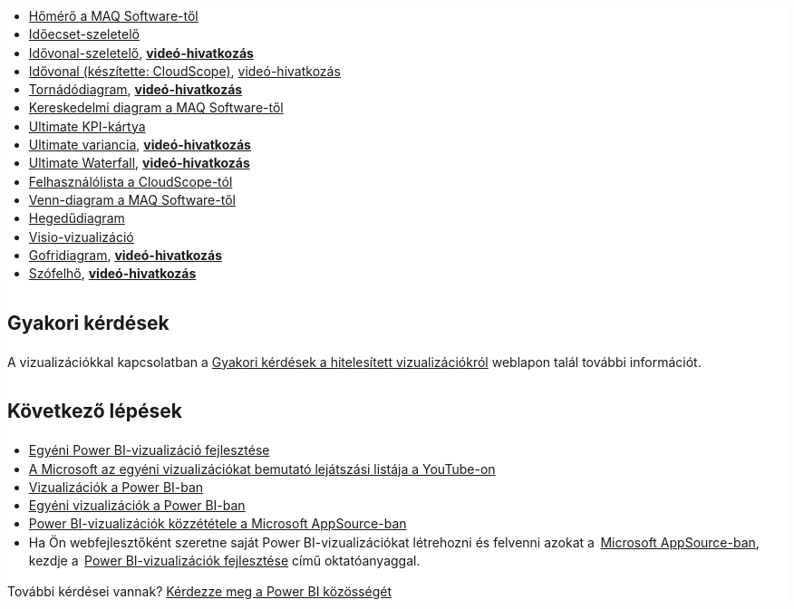 *  [Hőmérő a MAQ Software-től](https://appsource.microsoft.com/product/power-bi-visuals/WA104380847)
*  [Időecset-szeletelő](https://appsource.microsoft.com/product/power-bi-visuals/WA104380798)
*  [Idővonal-szeletelő](https://appsource.microsoft.com/product/power-bi-visuals/WA104380786), **[videó-hivatkozás](https://youtu.be/ozMtZ4_NZ10)**
*  [Idővonal (készítette: CloudScope)](https://appsource.microsoft.com/product/power-bi-visuals/WA104381427), [videó-hivatkozás](https://youtu.be/szNi9YgXFJc)
*  [Tornádódiagram](https://appsource.microsoft.com/product/power-bi-visuals/WA104380768), **[videó-hivatkozás](https://www.youtube.com/watch?v=AQvd2FhRyCI)**
*  [Kereskedelmi diagram a MAQ Software-től](https://appsource.microsoft.com/product/power-bi-visuals/WA104380823)
* [Ultimate KPI-kártya](https://appsource.microsoft.com/product/power-bi-visuals/WA104381977)
*  [Ultimate variancia](https://appsource.microsoft.com/product/power-bi-visuals/WA104381140), **[videó-hivatkozás](https://youtu.be/pDYF8iZxERs)**
*  [Ultimate Waterfall](https://appsource.microsoft.com/product/power-bi-visuals/WA104380956), **[videó-hivatkozás](https://youtu.be/0BZsVCQdEkc)**
*  [Felhasználólista a CloudScope-tól](https://appsource.microsoft.com/product/power-bi-visuals/WA104381426)
*  [Venn-diagram a MAQ Software-től](https://appsource.microsoft.com/product/power-bi-visuals/WA104381231)
*  [Hegedűdiagram](https://appsource.microsoft.com/product/power-bi-visuals/WA104381947)
*  [Visio-vizualizáció](https://appsource.microsoft.com/product/power-bi-visuals/WA104381132)
*  [Gofridiagram](https://appsource.microsoft.com/product/power-bi-visuals/WA104381049), **[videó-hivatkozás](https://youtu.be/1vRqYUsm3Vk)**
*  [Szófelhő](https://appsource.microsoft.com/product/power-bi-visuals/WA104380752), **[videó-hivatkozás](https://youtu.be/AblTenl9fqo)**

## <a name="faq"></a>Gyakori kérdések

A vizualizációkkal kapcsolatban a [Gyakori kérdések a hitelesített vizualizációkról](power-bi-custom-visuals-faq.md#certified-power-bi-visuals) weblapon talál további információt.

## <a name="next-steps"></a>Következő lépések

* [Egyéni Power BI-vizualizáció fejlesztése](../developer/custom-visual-develop-tutorial.md)
* [A Microsoft az egyéni vizualizációkat bemutató lejátszási listája a YouTube-on](https://www.youtube.com/playlist?list=PL1N57mwBHtN1vIjfvuBIzZllrmKo-Vz6x)  
* [Vizualizációk a Power BI-ban](../visuals/power-bi-report-visualizations.md)  
* [Egyéni vizualizációk a Power BI-ban](power-bi-custom-visuals.md)  
* [Power BI-vizualizációk közzététele a Microsoft AppSource-ban](../developer/office-store.md) 
* Ha Ön webfejlesztőként szeretne saját Power BI-vizualizációkat létrehozni és felvenni azokat a  [Microsoft AppSource-ban](https://appsource.microsoft.com), kezdje a  [Power BI-vizualizációk fejlesztése](visuals/custom-visual-develop-tutorial.md) című oktatóanyaggal. 

További kérdései vannak? [Kérdezze meg a Power BI közösségét](https://community.powerbi.com/)
